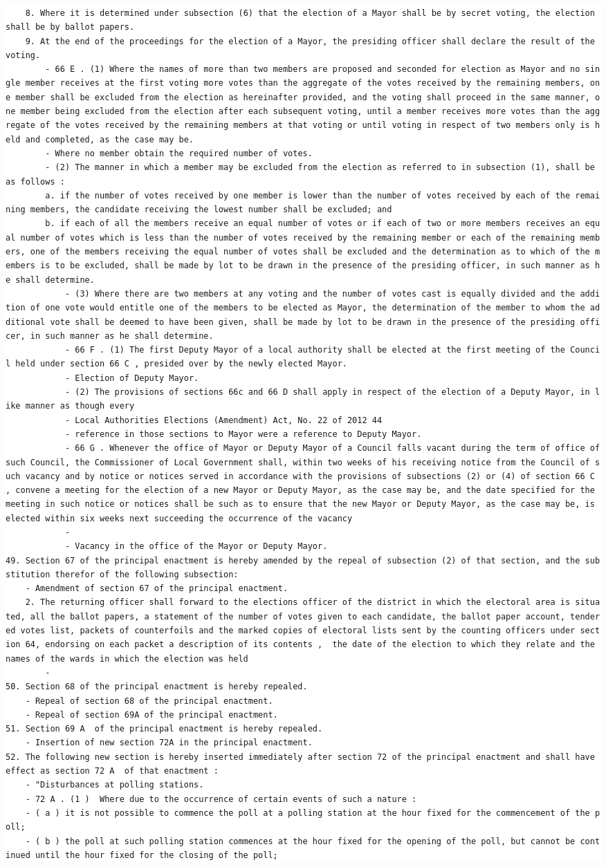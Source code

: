         8. Where it is determined under subsection (6) that the election of a Mayor shall be by secret voting, the election shall be by ballot papers.
        9. At the end of the proceedings for the election of a Mayor, the presiding officer shall declare the result of the voting.
            - 66 E . (1) Where the names of more than two members are proposed and seconded for election as Mayor and no single member receives at the first voting more votes than the aggregate of the votes received by the remaining members, one member shall be excluded from the election as hereinafter provided, and the voting shall proceed in the same manner, one member being excluded from the election after each subsequent voting, until a member receives more votes than the aggregate of the votes received by the remaining members at that voting or until voting in respect of two members only is held and completed, as the case may be.
            - Where no member obtain the required number of votes.
            - (2) The manner in which a member may be excluded from the election as referred to in subsection (1), shall be as follows :
            a. if the number of votes received by one member is lower than the number of votes received by each of the remaining members, the candidate receiving the lowest number shall be excluded; and
            b. if each of all the members receive an equal number of votes or if each of two or more members receives an equal number of votes which is less than the number of votes received by the remaining member or each of the remaining members, one of the members receiving the equal number of votes shall be excluded and the determination as to which of the members is to be excluded, shall be made by lot to be drawn in the presence of the presiding officer, in such manner as he shall determine.
                - (3) Where there are two members at any voting and the number of votes cast is equally divided and the addition of one vote would entitle one of the members to be elected as Mayor, the determination of the member to whom the additional vote shall be deemed to have been given, shall be made by lot to be drawn in the presence of the presiding officer, in such manner as he shall determine.
                - 66 F . (1) The first Deputy Mayor of a local authority shall be elected at the first meeting of the Council held under section 66 C , presided over by the newly elected Mayor.
                - Election of Deputy Mayor.
                - (2) The provisions of sections 66c and 66 D shall apply in respect of the election of a Deputy Mayor, in like manner as though every
                - Local Authorities Elections (Amendment) Act, No. 22 of 2012 44
                - reference in those sections to Mayor were a reference to Deputy Mayor.
                - 66 G . Whenever the office of Mayor or Deputy Mayor of a Council falls vacant during the term of office of such Council, the Commissioner of Local Government shall, within two weeks of his receiving notice from the Council of such vacancy and by notice or notices served in accordance with the provisions of subsections (2) or (4) of section 66 C , convene a meeting for the election of a new Mayor or Deputy Mayor, as the case may be, and the date specified for the meeting in such notice or notices shall be such as to ensure that the new Mayor or Deputy Mayor, as the case may be, is elected within six weeks next succeeding the occurrence of the vacancy
                - 
                - Vacancy in the office of the Mayor or Deputy Mayor.
    49. Section 67 of the principal enactment is hereby amended by the repeal of subsection (2) of that section, and the substitution therefor of the following subsection:
        - Amendment of section 67 of the principal enactment.
        2. The returning officer shall forward to the elections officer of the district in which the electoral area is situated, all the ballot papers, a statement of the number of votes given to each candidate, the ballot paper account, tendered votes list, packets of counterfoils and the marked copies of electoral lists sent by the counting officers under section 64, endorsing on each packet a description of its contents ,  the date of the election to which they relate and the names of the wards in which the election was held
            - 
    50. Section 68 of the principal enactment is hereby repealed.
        - Repeal of section 68 of the principal enactment.
        - Repeal of section 69A of the principal enactment.
    51. Section 69 A  of the principal enactment is hereby repealed.
        - Insertion of new section 72A in the principal enactment.
    52. The following new section is hereby inserted immediately after section 72 of the principal enactment and shall have effect as section 72 A  of that enactment :
        - "Disturbances at polling stations.
        - 72 A . (1 )  Where due to the occurrence of certain events of such a nature :
        - ( a ) it is not possible to commence the poll at a polling station at the hour fixed for the commencement of the poll;
        - ( b ) the poll at such polling station commences at the hour fixed for the opening of the poll, but cannot be continued until the hour fixed for the closing of the poll;